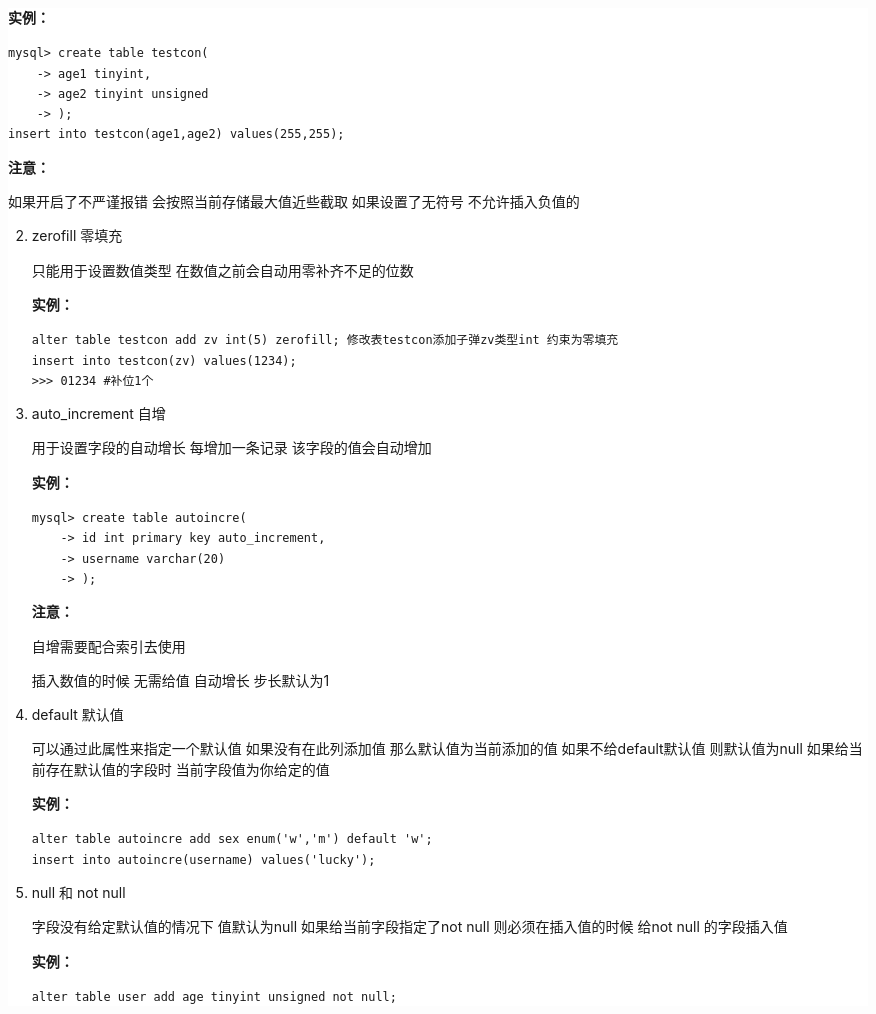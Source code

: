    **实例：**

   ```mysql 
   mysql> create table testcon(
       -> age1 tinyint,
       -> age2 tinyint unsigned
       -> );
   insert into testcon(age1,age2) values(255,255);
   ```

   **注意：**

   如果开启了不严谨报错 会按照当前存储最大值近些截取 如果设置了无符号 不允许插入负值的

2. zerofill  零填充

   只能用于设置数值类型 在数值之前会自动用零补齐不足的位数

   **实例：**

   ```mysql
   alter table testcon add zv int(5) zerofill; 修改表testcon添加子弹zv类型int 约束为零填充
   insert into testcon(zv) values(1234);
   >>> 01234 #补位1个
   ```

3. auto_increment 自增

   用于设置字段的自动增长 每增加一条记录 该字段的值会自动增加

   **实例：**

   ```mysql
   mysql> create table autoincre(
       -> id int primary key auto_increment,
       -> username varchar(20)
       -> );
   ```

   **注意：**

   自增需要配合索引去使用

   插入数值的时候 无需给值 自动增长 步长默认为1

4. default 默认值

   可以通过此属性来指定一个默认值  如果没有在此列添加值 那么默认值为当前添加的值  如果不给default默认值 则默认值为null 如果给当前存在默认值的字段时 当前字段值为你给定的值

   **实例：**

   ```mysql
   alter table autoincre add sex enum('w','m') default 'w';
   insert into autoincre(username) values('lucky');
   ```

5. null 和 not null

   字段没有给定默认值的情况下 值默认为null  如果给当前字段指定了not null 则必须在插入值的时候 给not null 的字段插入值

   **实例：**

   ```mysql
   alter table user add age tinyint unsigned not null;
   ```
